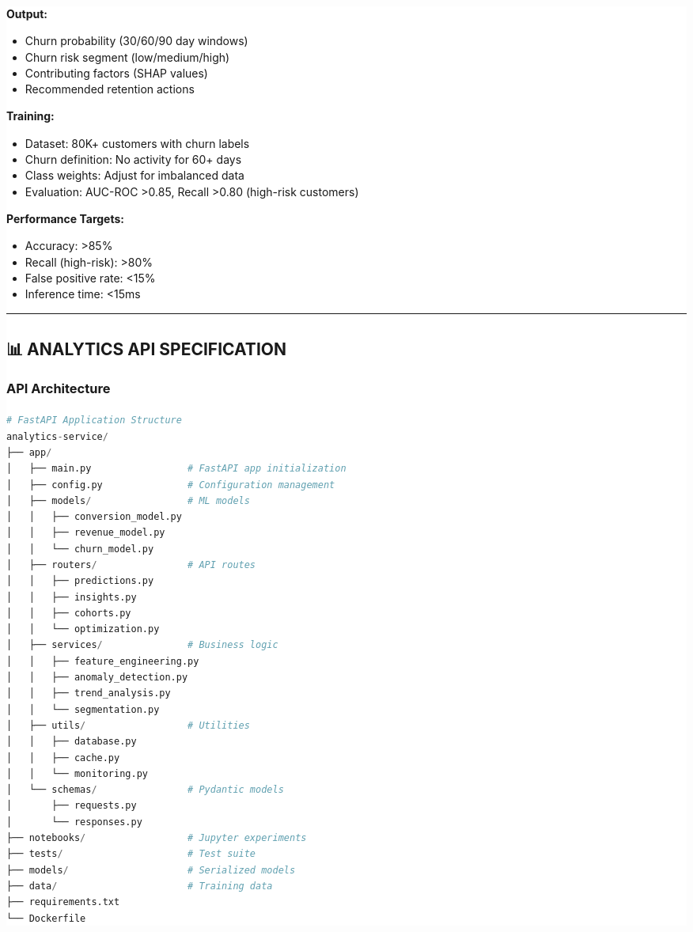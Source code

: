 **Output:**
- Churn probability (30/60/90 day windows)
- Churn risk segment (low/medium/high)
- Contributing factors (SHAP values)
- Recommended retention actions

**Training:**
- Dataset: 80K+ customers with churn labels
- Churn definition: No activity for 60+ days
- Class weights: Adjust for imbalanced data
- Evaluation: AUC-ROC >0.85, Recall >0.80 (high-risk customers)

**Performance Targets:**
- Accuracy: >85%
- Recall (high-risk): >80%
- False positive rate: <15%
- Inference time: <15ms

---

## 📊 ANALYTICS API SPECIFICATION

### API Architecture
```python
# FastAPI Application Structure
analytics-service/
├── app/
│   ├── main.py                 # FastAPI app initialization
│   ├── config.py               # Configuration management
│   ├── models/                 # ML models
│   │   ├── conversion_model.py
│   │   ├── revenue_model.py
│   │   └── churn_model.py
│   ├── routers/                # API routes
│   │   ├── predictions.py
│   │   ├── insights.py
│   │   ├── cohorts.py
│   │   └── optimization.py
│   ├── services/               # Business logic
│   │   ├── feature_engineering.py
│   │   ├── anomaly_detection.py
│   │   ├── trend_analysis.py
│   │   └── segmentation.py
│   ├── utils/                  # Utilities
│   │   ├── database.py
│   │   ├── cache.py
│   │   └── monitoring.py
│   └── schemas/                # Pydantic models
│       ├── requests.py
│       └── responses.py
├── notebooks/                  # Jupyter experiments
├── tests/                      # Test suite
├── models/                     # Serialized models
├── data/                       # Training data
├── requirements.txt
└── Dockerfile
```
